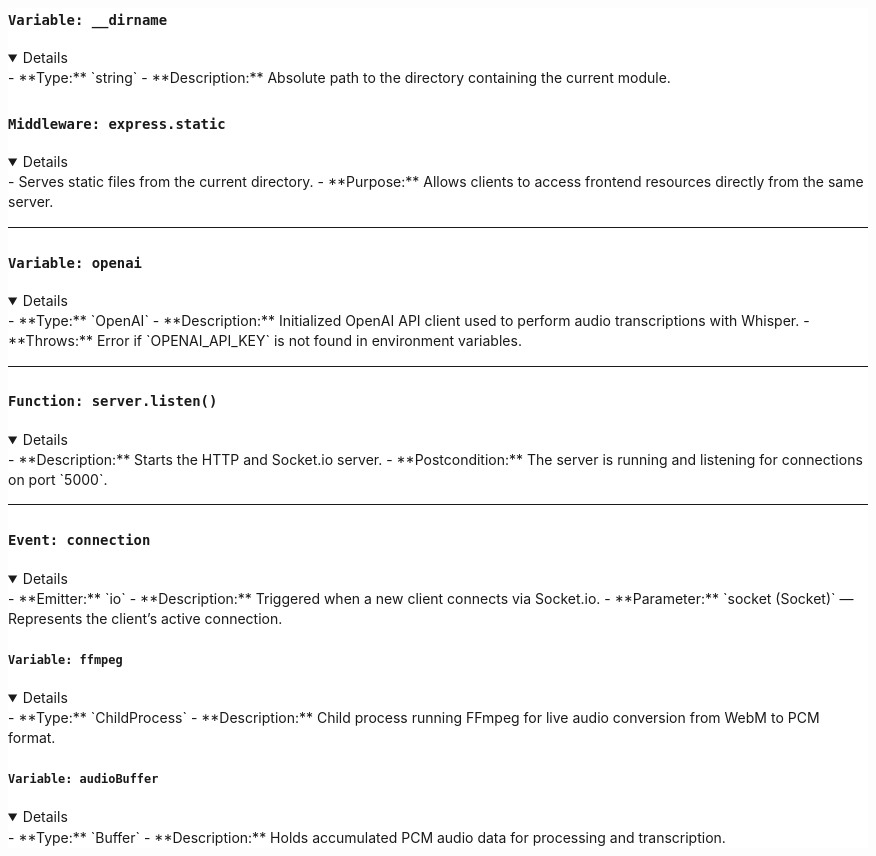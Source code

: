 
### `Variable: __dirname`
<details open="True">
    - **Type:** `string`
    - **Description:** Absolute path to the directory containing the current module.
</details>


### `Middleware: express.static`
<details open="True">
    - Serves static files from the current directory.
    - **Purpose:** Allows clients to access frontend resources directly from the same server.
</details>


---

### `Variable: openai`
<details open="True">
    - **Type:** `OpenAI`
    - **Description:** Initialized OpenAI API client used to perform audio transcriptions with Whisper.
    - **Throws:** Error if `OPENAI_API_KEY` is not found in environment variables.
</details>


---

### `Function: server.listen()`
<details open="True">
    - **Description:** Starts the HTTP and Socket.io server.
    - **Postcondition:** The server is running and listening for connections on port `5000`.
</details>


---

### `Event: connection`
<details open="True">
    - **Emitter:** `io`
    - **Description:** Triggered when a new client connects via Socket.io.
    - **Parameter:** `socket (Socket)` — Represents the client’s active connection.
</details>


#### `Variable: ffmpeg`
<details open="True">
    - **Type:** `ChildProcess`
    - **Description:** Child process running FFmpeg for live audio conversion from WebM to PCM format.
</details>


#### `Variable: audioBuffer`
<details open="True">
    - **Type:** `Buffer`
    - **Description:** Holds accumulated PCM audio data for processing and transcription.
</details>
